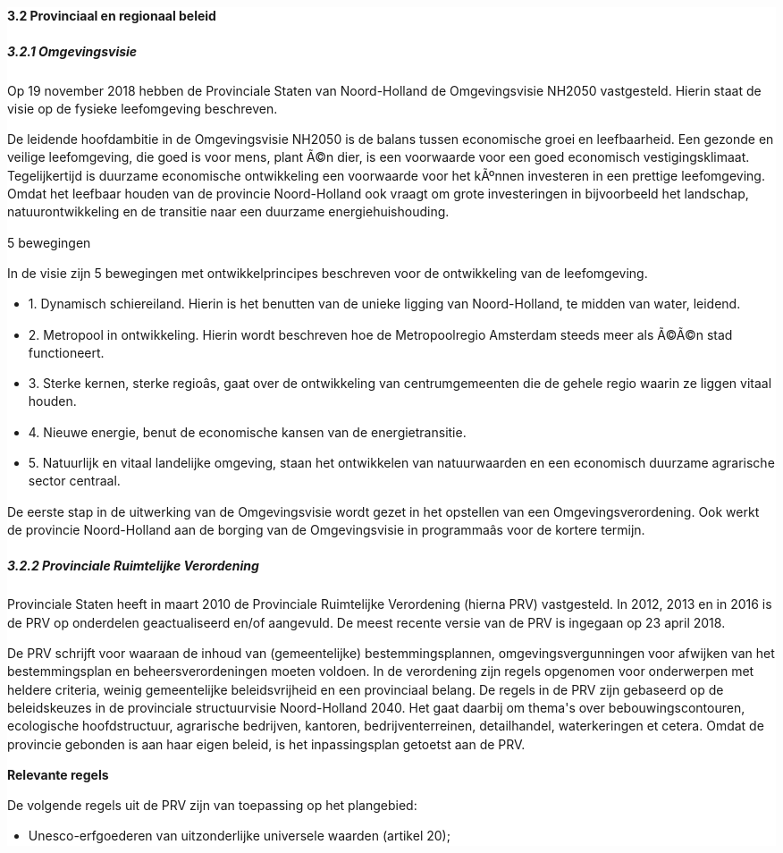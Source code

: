 #### 3\.2 Provinciaal en regionaal beleid

##### 3\.2\.1 Omgevingsvisie

Op 19 november 2018 hebben de Provinciale Staten van Noord\-Holland de Omgevingsvisie NH2050 vastgesteld. Hierin staat de visie op de fysieke leefomgeving beschreven.

De leidende hoofdambitie in de Omgevingsvisie NH2050 is de balans tussen economische groei en leefbaarheid. Een gezonde en veilige leefomgeving, die goed is voor mens, plant Ã©n dier, is een voorwaarde voor een goed economisch vestigingsklimaat. Tegelijkertijd is duurzame economische ontwikkeling een voorwaarde voor het kÃºnnen investeren in een prettige leefomgeving. Omdat het leefbaar houden van de provincie Noord\-Holland ook vraagt om grote investeringen in bijvoorbeeld het landschap, natuurontwikkeling en de transitie naar een duurzame energiehuishouding.

5 bewegingen

In de visie zijn 5 bewegingen met ontwikkelprincipes beschreven voor de ontwikkeling van de leefomgeving.

* 1\. Dynamisch schiereiland. Hierin is het benutten van de unieke ligging van Noord\-Holland, te midden van water, leidend.

* 2\. Metropool in ontwikkeling. Hierin wordt beschreven hoe de Metropoolregio Amsterdam steeds meer als Ã©Ã©n stad functioneert.

* 3\. Sterke kernen, sterke regioâs, gaat over de ontwikkeling van centrumgemeenten die de gehele regio waarin ze liggen vitaal houden.

* 4\. Nieuwe energie, benut de economische kansen van de energietransitie.

* 5\. Natuurlijk en vitaal landelijke omgeving, staan het ontwikkelen van natuurwaarden en een economisch duurzame agrarische sector centraal.

De eerste stap in de uitwerking van de Omgevingsvisie wordt gezet in het opstellen van een Omgevingsverordening. Ook werkt de provincie Noord\-Holland aan de borging van de Omgevingsvisie in programmaâs voor de kortere termijn.

##### 3\.2\.2 Provinciale Ruimtelijke Verordening

Provinciale Staten heeft in maart 2010 de Provinciale Ruimtelijke Verordening (hierna PRV) vastgesteld. In 2012, 2013 en in 2016 is de PRV op onderdelen geactualiseerd en/of aangevuld. De meest recente versie van de PRV is ingegaan op 23 april 2018\.

De PRV schrijft voor waaraan de inhoud van (gemeentelijke) bestemmingsplannen, omgevingsvergunningen voor afwijken van het bestemmingsplan en beheersverordeningen moeten voldoen. In de verordening zijn regels opgenomen voor onderwerpen met heldere criteria, weinig gemeentelijke beleidsvrijheid en een provinciaal belang. De regels in de PRV zijn gebaseerd op de beleidskeuzes in de provinciale structuurvisie Noord\-Holland 2040\. Het gaat daarbij om thema's over bebouwingscontouren, ecologische hoofdstructuur, agrarische bedrijven, kantoren, bedrijventerreinen, detailhandel, waterkeringen et cetera. Omdat de provincie gebonden is aan haar eigen beleid, is het inpassingsplan getoetst aan de PRV.

**Relevante regels**

De volgende regels uit de PRV zijn van toepassing op het plangebied:

* Unesco\-erfgoederen van uitzonderlijke universele waarden (artikel 20\);
